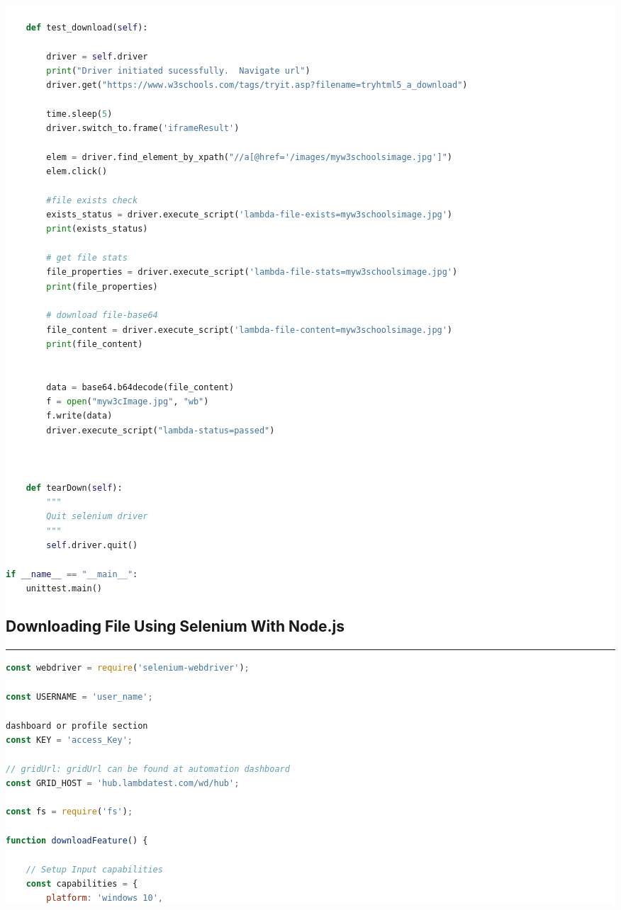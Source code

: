 ```python
    
    def test_download(self):
       
        driver = self.driver
        print("Driver initiated sucessfully.  Navigate url")
        driver.get("https://www.w3schools.com/tags/tryit.asp?filename=tryhtml5_a_download")

        time.sleep(5)
        driver.switch_to.frame('iframeResult')

        elem = driver.find_element_by_xpath("//a[@href='/images/myw3schoolsimage.jpg']")
        elem.click()
        
        #file exists check
        exists_status = driver.execute_script('lambda-file-exists=myw3schoolsimage.jpg')
        print(exists_status)

        # get file stats
        file_properties = driver.execute_script('lambda-file-stats=myw3schoolsimage.jpg')
        print(file_properties)

        # download file-base64
        file_content = driver.execute_script('lambda-file-content=myw3schoolsimage.jpg')
        print(file_content)

        
        data = base64.b64decode(file_content)
        f = open("myw3cImage.jpg", "wb")
        f.write(data)
        driver.execute_script("lambda-status=passed")
        

    
    def tearDown(self):
        """
        Quit selenium driver
        """
        self.driver.quit()

if __name__ == "__main__":
    unittest.main()
```
## Downloading File Using Selenium With Node.js
***
```javascript
const webdriver = require('selenium-webdriver');

const USERNAME = 'user_name';

dashboard or profile section
const KEY = 'access_Key';

// gridUrl: gridUrl can be found at automation dashboard
const GRID_HOST = 'hub.lambdatest.com/wd/hub';

const fs = require('fs');

function downloadFeature() {

    // Setup Input capabilities
    const capabilities = {
        platform: 'windows 10',
```